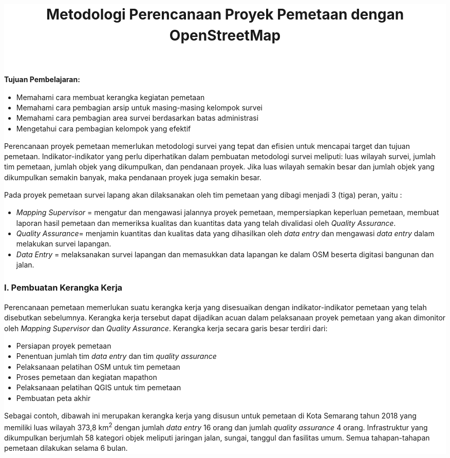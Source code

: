 ﻿---
title: Metodologi Perencanaan Proyek Pemetaan dengan OpenStreetMap
weight: 1
---


  **Tujuan Pembelajaran:**

*   Memahami cara membuat kerangka kegiatan pemetaan
*   Memahami cara pembagian arsip untuk masing-masing kelompok survei
*   Memahami cara pembagian area survei berdasarkan batas administrasi
*   Mengetahui cara pembagian kelompok yang efektif 

Perencanaan proyek pemetaan memerlukan metodologi survei yang tepat dan efisien untuk mencapai target dan tujuan pemetaan. Indikator-indikator yang perlu diperhatikan dalam pembuatan metodologi survei meliputi: luas wilayah survei, jumlah tim pemetaan, jumlah objek yang dikumpulkan, dan pendanaan proyek. Jika luas wilayah semakin besar dan jumlah objek yang dikumpulkan semakin banyak, maka pendanaan proyek juga semakin besar. 

Pada proyek pemetaan survei lapang akan dilaksanakan oleh tim pemetaan yang dibagi menjadi 3 (tiga) peran, 
yaitu :


*   _Mapping Supervisor_ = mengatur dan mengawasi jalannya proyek pemetaan, mempersiapkan keperluan pemetaan, membuat laporan hasil pemetaan dan memeriksa kualitas dan kuantitas data yang telah divalidasi oleh _Quality Assurance_.
*   _Quality Assurance_= menjamin kuantitas dan kualitas data yang dihasilkan oleh _data entry_ dan mengawasi _data entry_ dalam melakukan survei lapangan.
*   _Data Entry_ = melaksanakan survei lapangan dan memasukkan data lapangan ke dalam OSM beserta digitasi bangunan dan jalan.


### **I. Pembuatan Kerangka Kerja**

Perencanaan pemetaan memerlukan suatu kerangka kerja yang disesuaikan dengan indikator-indikator pemetaan yang telah disebutkan sebelumnya. Kerangka kerja tersebut dapat dijadikan acuan dalam pelaksanaan proyek pemetaan yang akan dimonitor oleh _Mapping Supervisor_ dan _Quality Assurance_. Kerangka kerja secara garis besar terdiri dari:


*   Persiapan proyek pemetaan
*   Penentuan jumlah tim _data entry_ dan tim _quality assurance_
*   Pelaksanaan pelatihan OSM untuk tim pemetaan
*   Proses pemetaan dan kegiatan mapathon
*   Pelaksanaan pelatihan QGIS untuk tim pemetaan
*   Pembuatan peta akhir

Sebagai contoh, dibawah ini merupakan kerangka kerja yang disusun untuk pemetaan di Kota Semarang tahun 2018 yang memiliki luas wilayah 373,8 km<sup>2</sup> dengan jumlah _data entry_ 16 orang dan jumlah _quality assurance_ 4 orang. Infrastruktur yang dikumpulkan berjumlah 58 kategori objek meliputi jaringan jalan, sungai, tanggul dan fasilitas umum. Semua tahapan-tahapan pemetaan dilakukan selama 6 bulan.

